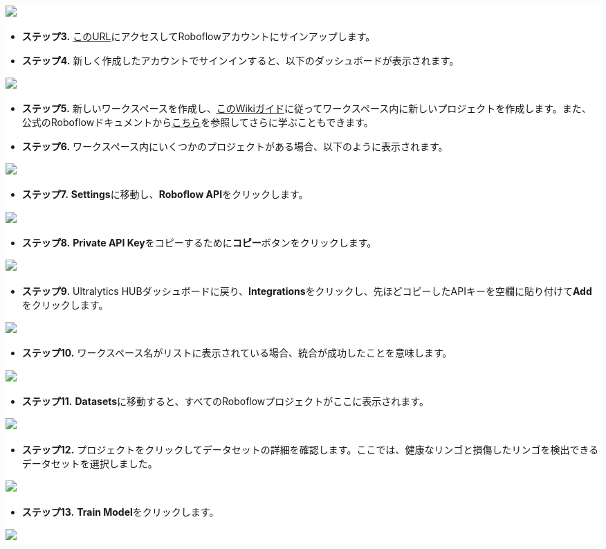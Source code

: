 <div style={{textAlign:'center'}}><img src="https://files.seeedstudio.com/wiki/YOLOV8-TRT/2.jpg
" style={{width:1000, height:'auto'}}/></div>

- **ステップ3.** [このURL](https://app.roboflow.com/login)にアクセスしてRoboflowアカウントにサインアップします。

- **ステップ4.** 新しく作成したアカウントでサインインすると、以下のダッシュボードが表示されます。

<div style={{textAlign:'center'}}><img src="https://files.seeedstudio.com/wiki/YOLOV8-TRT/11.jpg
" style={{width:1000, height:'auto'}}/></div>

- **ステップ5.** 新しいワークスペースを作成し、[このWikiガイド](https://wiki.seeedstudio.com/YOLOv5-Object-Detection-Jetson/#annotate-dataset-using-roboflow)に従ってワークスペース内に新しいプロジェクトを作成します。また、公式のRoboflowドキュメントから[こちら](https://blog.roboflow.com/getting-started-with-roboflow)を参照してさらに学ぶこともできます。

- **ステップ6.** ワークスペース内にいくつかのプロジェクトがある場合、以下のように表示されます。

<div style={{textAlign:'center'}}><img src="https://files.seeedstudio.com/wiki/YOLOV8-TRT/12.jpg
" style={{width:1000, height:'auto'}}/></div>

- **ステップ7.** **Settings**に移動し、**Roboflow API**をクリックします。

<div style={{textAlign:'center'}}><img src="https://files.seeedstudio.com/wiki/YOLOV8-TRT/13.jpg
" style={{width:300, height:'auto'}}/></div>

- **ステップ8.** **Private API Key**をコピーするために**コピー**ボタンをクリックします。

<div style={{textAlign:'center'}}><img src="https://files.seeedstudio.com/wiki/YOLOV8-TRT/14.jpg
" style={{width:1000, height:'auto'}}/></div>

- **ステップ9.** Ultralytics HUBダッシュボードに戻り、**Integrations**をクリックし、先ほどコピーしたAPIキーを空欄に貼り付けて**Add**をクリックします。

<div style={{textAlign:'center'}}><img src="https://files.seeedstudio.com/wiki/YOLOV8-TRT/15.jpg
" style={{width:1000, height:'auto'}}/></div>

- **ステップ10.** ワークスペース名がリストに表示されている場合、統合が成功したことを意味します。

<div style={{textAlign:'center'}}><img src="https://files.seeedstudio.com/wiki/YOLOV8-TRT/16.jpg
" style={{width:550, height:'auto'}}/></div>

- **ステップ11.** **Datasets**に移動すると、すべてのRoboflowプロジェクトがここに表示されます。

<div style={{textAlign:'center'}}><img src="https://files.seeedstudio.com/wiki/YOLOV8-TRT/17.jpg
" style={{width:1000, height:'auto'}}/></div>

- **ステップ12.** プロジェクトをクリックしてデータセットの詳細を確認します。ここでは、健康なリンゴと損傷したリンゴを検出できるデータセットを選択しました。

<div style={{textAlign:'center'}}><img src="https://files.seeedstudio.com/wiki/YOLOV8-TRT/18.jpg
" style={{width:1000, height:'auto'}}/></div>

- **ステップ13.** **Train Model**をクリックします。

<div style={{textAlign:'center'}}><img src="https://files.seeedstudio.com/wiki/YOLOV8-TRT/19.jpg
" style={{width:500, height:'auto'}}/></div>
